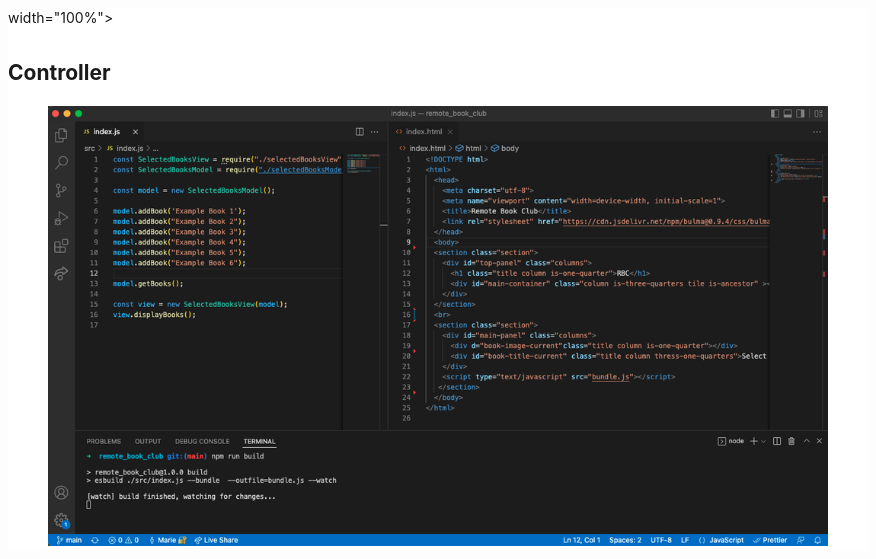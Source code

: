   width="100%">
</figure>

## Controller

<figure>
  <img src="/public/2022-05-12-MVP-C.png" 
  alt="Controller" 
  width="100%">
</figure>


